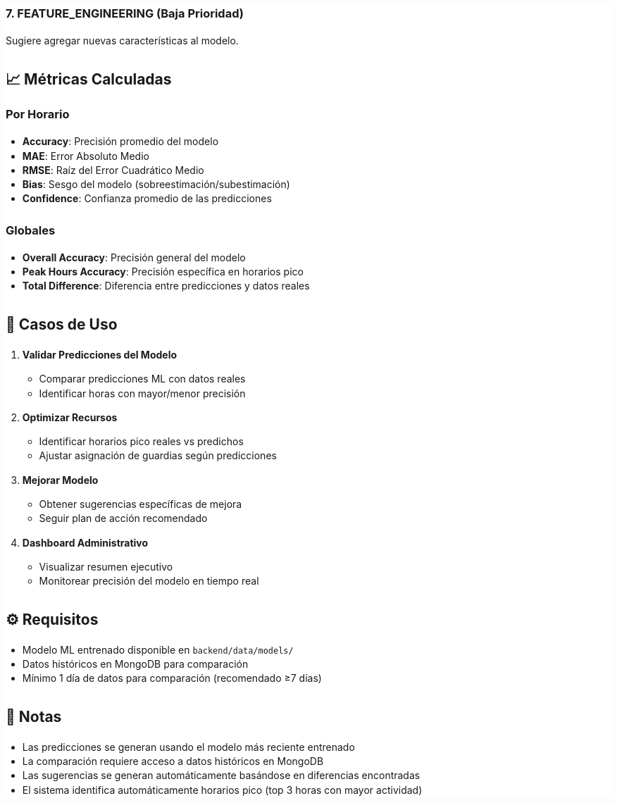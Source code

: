 ### 7. FEATURE_ENGINEERING (Baja Prioridad)
Sugiere agregar nuevas características al modelo.

## 📈 Métricas Calculadas

### Por Horario
- **Accuracy**: Precisión promedio del modelo
- **MAE**: Error Absoluto Medio
- **RMSE**: Raíz del Error Cuadrático Medio
- **Bias**: Sesgo del modelo (sobreestimación/subestimación)
- **Confidence**: Confianza promedio de las predicciones

### Globales
- **Overall Accuracy**: Precisión general del modelo
- **Peak Hours Accuracy**: Precisión específica en horarios pico
- **Total Difference**: Diferencia entre predicciones y datos reales

## 🎯 Casos de Uso

1. **Validar Predicciones del Modelo**
   - Comparar predicciones ML con datos reales
   - Identificar horas con mayor/menor precisión

2. **Optimizar Recursos**
   - Identificar horarios pico reales vs predichos
   - Ajustar asignación de guardias según predicciones

3. **Mejorar Modelo**
   - Obtener sugerencias específicas de mejora
   - Seguir plan de acción recomendado

4. **Dashboard Administrativo**
   - Visualizar resumen ejecutivo
   - Monitorear precisión del modelo en tiempo real

## ⚙️ Requisitos

- Modelo ML entrenado disponible en `backend/data/models/`
- Datos históricos en MongoDB para comparación
- Mínimo 1 día de datos para comparación (recomendado ≥7 días)

## 📌 Notas

- Las predicciones se generan usando el modelo más reciente entrenado
- La comparación requiere acceso a datos históricos en MongoDB
- Las sugerencias se generan automáticamente basándose en diferencias encontradas
- El sistema identifica automáticamente horarios pico (top 3 horas con mayor actividad)

